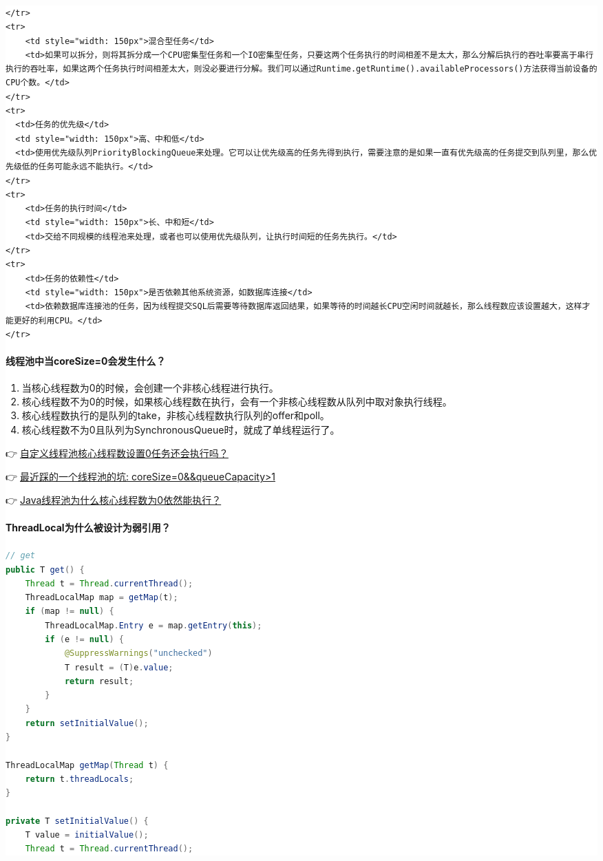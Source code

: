     </tr>
    <tr>
        <td style="width: 150px">混合型任务</td>
        <td>如果可以拆分，则将其拆分成一个CPU密集型任务和一个IO密集型任务，只要这两个任务执行的时间相差不是太大，那么分解后执行的吞吐率要高于串行执行的吞吐率，如果这两个任务执行时间相差太大，则没必要进行分解。我们可以通过Runtime.getRuntime().availableProcessors()方法获得当前设备的CPU个数。</td>
    </tr>
    <tr>
      <td>任务的优先级</td>
      <td style="width: 150px">高、中和低</td>
      <td>使用优先级队列PriorityBlockingQueue来处理。它可以让优先级高的任务先得到执行，需要注意的是如果一直有优先级高的任务提交到队列里，那么优先级低的任务可能永远不能执行。</td>
    </tr>
    <tr>
        <td>任务的执行时间</td>
        <td style="width: 150px">长、中和短</td>
        <td>交给不同规模的线程池来处理，或者也可以使用优先级队列，让执行时间短的任务先执行。</td>
    </tr>
    <tr>
        <td>任务的依赖性</td>
        <td style="width: 150px">是否依赖其他系统资源，如数据库连接</td>
        <td>依赖数据库连接池的任务，因为线程提交SQL后需要等待数据库返回结果，如果等待的时间越长CPU空闲时间就越长，那么线程数应该设置越大，这样才能更好的利用CPU。</td>
    </tr>
</table>


#### 线程池中当coreSize=0会发生什么？


1. 当核心线程数为0的时候，会创建一个非核心线程进行执行。
2. 核心线程数不为0的时候，如果核心线程数在执行，会有一个非核心线程数从队列中取对象执行线程。
3. 核心线程数执行的是队列的take，非核心线程数执行队列的offer和poll。
4. 核心线程数不为0且队列为SynchronousQueue时，就成了单线程运行了。


👉 [自定义线程池核心线程数设置0任务还会执行吗？](https://blog.csdn.net/u010112098/article/details/115139590)


👉 [最近踩的一个线程池的坑: coreSize=0&&queueCapacity>1](https://www.chenjianjx.com/最近踩的一个线程池的坑：-coresize-0-queuecapacity-1/)


👉 [Java线程池为什么核心线程数为0依然能执行？](https://blog.csdn.net/qq_33333654/article/details/122260945)


#### ThreadLocal为什么被设计为弱引用？
```java
// get
public T get() {
    Thread t = Thread.currentThread();
    ThreadLocalMap map = getMap(t);
    if (map != null) {
        ThreadLocalMap.Entry e = map.getEntry(this);
        if (e != null) {
            @SuppressWarnings("unchecked")
            T result = (T)e.value;
            return result;
        }
    }
    return setInitialValue();
}

ThreadLocalMap getMap(Thread t) {
    return t.threadLocals;
}

private T setInitialValue() {
    T value = initialValue();
    Thread t = Thread.currentThread();
```